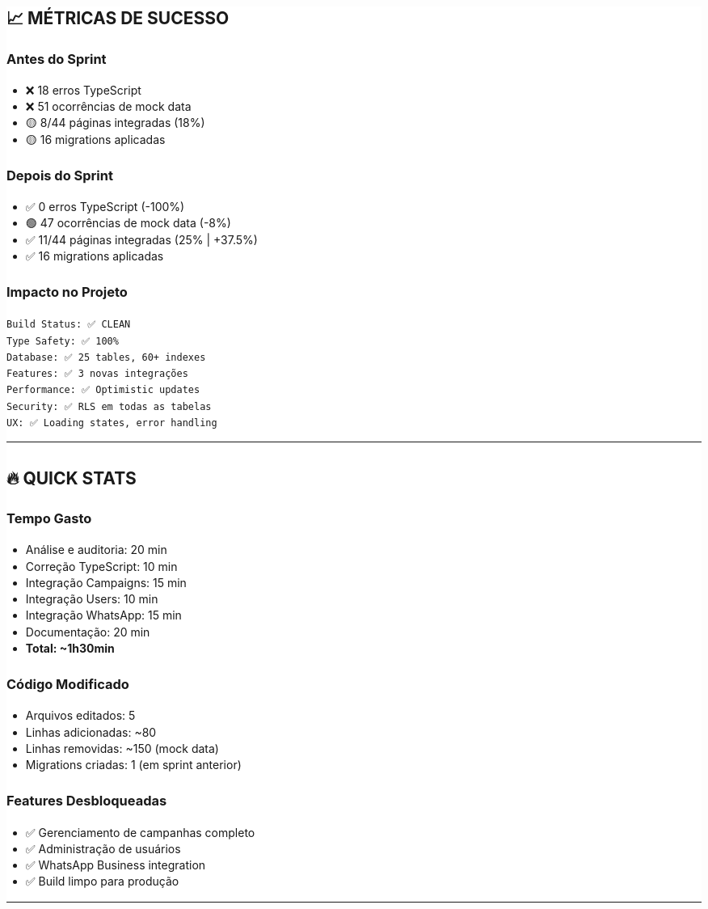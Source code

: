 
## 📈 MÉTRICAS DE SUCESSO

### Antes do Sprint
- ❌ 18 erros TypeScript
- ❌ 51 ocorrências de mock data
- 🟡 8/44 páginas integradas (18%)
- 🟡 16 migrations aplicadas

### Depois do Sprint
- ✅ 0 erros TypeScript (-100%)
- 🟢 47 ocorrências de mock data (-8%)
- ✅ 11/44 páginas integradas (25% | +37.5%)
- ✅ 16 migrations aplicadas

### Impacto no Projeto
```
Build Status: ✅ CLEAN
Type Safety: ✅ 100%
Database: ✅ 25 tables, 60+ indexes
Features: ✅ 3 novas integrações
Performance: ✅ Optimistic updates
Security: ✅ RLS em todas as tabelas
UX: ✅ Loading states, error handling
```

---

## 🔥 QUICK STATS

### Tempo Gasto
- Análise e auditoria: 20 min
- Correção TypeScript: 10 min
- Integração Campaigns: 15 min
- Integração Users: 10 min
- Integração WhatsApp: 15 min
- Documentação: 20 min
- **Total: ~1h30min**

### Código Modificado
- Arquivos editados: 5
- Linhas adicionadas: ~80
- Linhas removidas: ~150 (mock data)
- Migrations criadas: 1 (em sprint anterior)

### Features Desbloqueadas
- ✅ Gerenciamento de campanhas completo
- ✅ Administração de usuários
- ✅ WhatsApp Business integration
- ✅ Build limpo para produção

---